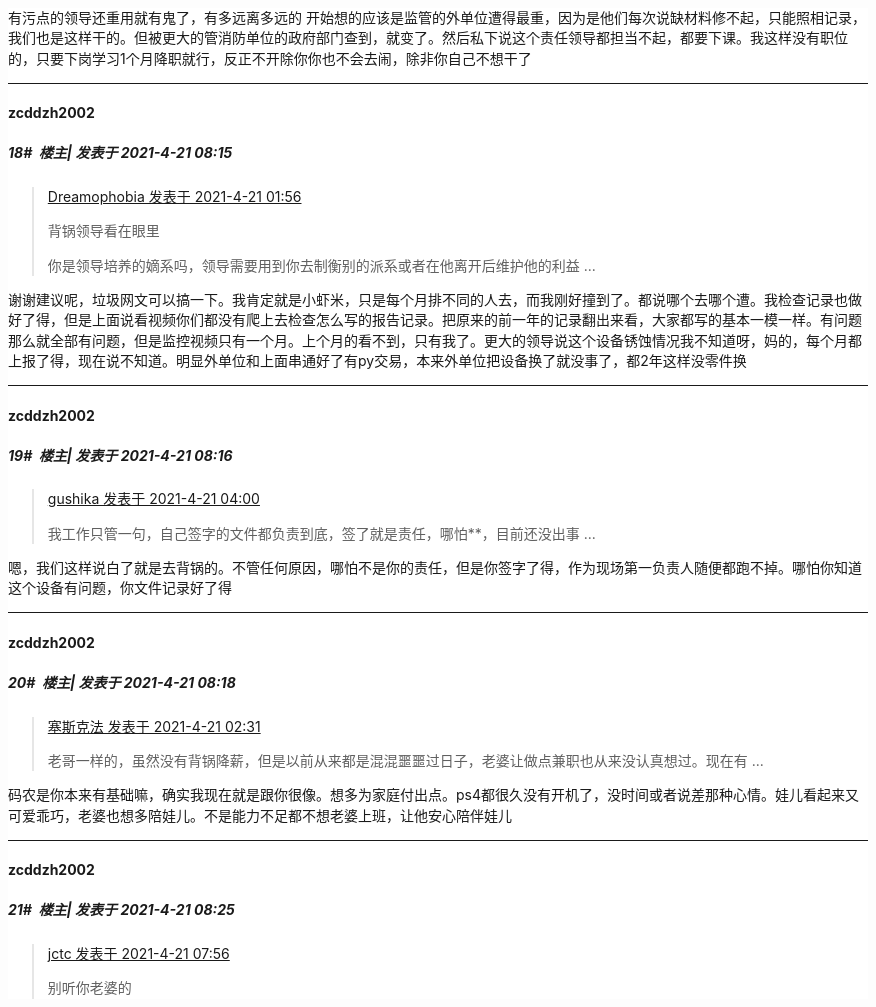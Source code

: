 有污点的领导还重用就有鬼了，有多远离多远的</blockquote>
开始想的应该是监管的外单位遭得最重，因为是他们每次说缺材料修不起，只能照相记录，我们也是这样干的。但被更大的管消防单位的政府部门查到，就变了。然后私下说这个责任领导都担当不起，都要下课。我这样没有职位的，只要下岗学习1个月降职就行，反正不开除你你也不会去闹，除非你自己不想干了


-----

####  zcddzh2002  
##### 18#         楼主| 发表于 2021-4-21 08:15


<blockquote><a href="httphttps://bbs.saraba1st.com/2b/forum.php?mod=redirect&amp;goto=findpost&amp;pid=51006558&amp;ptid=2000124" target="_blank">Dreamophobia 发表于 2021-4-21 01:56</a>

背锅领导看在眼里

你是领导培养的嫡系吗，领导需要用到你去制衡别的派系或者在他离开后维护他的利益 ...</blockquote>
谢谢建议呢，垃圾网文可以搞一下。我肯定就是小虾米，只是每个月排不同的人去，而我刚好撞到了。都说哪个去哪个遭。我检查记录也做好了得，但是上面说看视频你们都没有爬上去检查怎么写的报告记录。把原来的前一年的记录翻出来看，大家都写的基本一模一样。有问题那么就全部有问题，但是监控视频只有一个月。上个月的看不到，只有我了。更大的领导说这个设备锈蚀情况我不知道呀，妈的，每个月都上报了得，现在说不知道。明显外单位和上面串通好了有py交易，本来外单位把设备换了就没事了，都2年这样没零件换


-----

####  zcddzh2002  
##### 19#         楼主| 发表于 2021-4-21 08:16


<blockquote><a href="httphttps://bbs.saraba1st.com/2b/forum.php?mod=redirect&amp;goto=findpost&amp;pid=51006908&amp;ptid=2000124" target="_blank">gushika 发表于 2021-4-21 04:00</a>

我工作只管一句，自己签字的文件都负责到底，签了就是责任，哪怕**，目前还没出事 ...</blockquote>
嗯，我们这样说白了就是去背锅的。不管任何原因，哪怕不是你的责任，但是你签字了得，作为现场第一负责人随便都跑不掉。哪怕你知道这个设备有问题，你文件记录好了得


-----

####  zcddzh2002  
##### 20#         楼主| 发表于 2021-4-21 08:18


<blockquote><a href="httphttps://bbs.saraba1st.com/2b/forum.php?mod=redirect&amp;goto=findpost&amp;pid=51006741&amp;ptid=2000124" target="_blank">塞斯克法 发表于 2021-4-21 02:31</a>

老哥一样的，虽然没有背锅降薪，但是以前从来都是混混噩噩过日子，老婆让做点兼职也从来没认真想过。现在有 ...</blockquote>
码农是你本来有基础嘛，确实我现在就是跟你很像。想多为家庭付出点。ps4都很久没有开机了，没时间或者说差那种心情。娃儿看起来又可爱乖巧，老婆也想多陪娃儿。不是能力不足都不想老婆上班，让他安心陪伴娃儿


-----

####  zcddzh2002  
##### 21#         楼主| 发表于 2021-4-21 08:25


<blockquote><a href="httphttps://bbs.saraba1st.com/2b/forum.php?mod=redirect&amp;goto=findpost&amp;pid=51007322&amp;ptid=2000124" target="_blank">jctc 发表于 2021-4-21 07:56</a>

别听你老婆的
